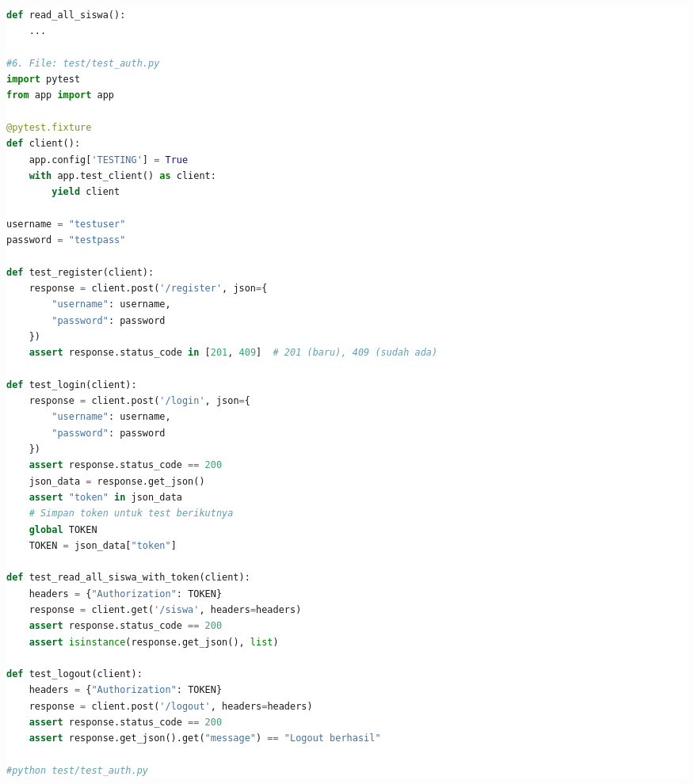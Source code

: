 ```py
def read_all_siswa():
    ...

#6. File: test/test_auth.py
import pytest
from app import app

@pytest.fixture
def client():
    app.config['TESTING'] = True
    with app.test_client() as client:
        yield client

username = "testuser"
password = "testpass"

def test_register(client):
    response = client.post('/register', json={
        "username": username,
        "password": password
    })
    assert response.status_code in [201, 409]  # 201 (baru), 409 (sudah ada)

def test_login(client):
    response = client.post('/login', json={
        "username": username,
        "password": password
    })
    assert response.status_code == 200
    json_data = response.get_json()
    assert "token" in json_data
    # Simpan token untuk test berikutnya
    global TOKEN
    TOKEN = json_data["token"]

def test_read_all_siswa_with_token(client):
    headers = {"Authorization": TOKEN}
    response = client.get('/siswa', headers=headers)
    assert response.status_code == 200
    assert isinstance(response.get_json(), list)

def test_logout(client):
    headers = {"Authorization": TOKEN}
    response = client.post('/logout', headers=headers)
    assert response.status_code == 200
    assert response.get_json().get("message") == "Logout berhasil"

#python test/test_auth.py

```
